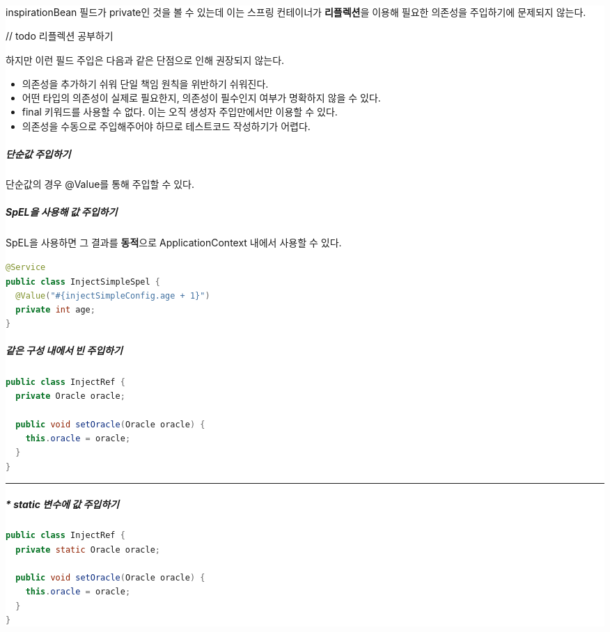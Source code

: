 inspirationBean 필드가 private인 것을 볼 수 있는데 이는 스프링 컨테이너가 **리플렉션**을 이용해 필요한 의존성을 주입하기에 문제되지 않는다.

// todo 리플렉션 공부하기

하지만 이런 필드 주입은 다음과 같은 단점으로 인해 권장되지 않는다.

+ 의존성을 추가하기 쉬워 단일 책임 원칙을 위반하기 쉬워진다.
+ 어떤 타입의 의존성이 실제로 필요한지, 의존성이 필수인지 여부가 명확하지 않을 수 있다.
+ final 키워드를 사용할 수 없다. 이는 오직 생성자 주입만에서만 이용할 수 있다.
+ 의존성을 수동으로 주입해주어야 하므로 테스트코드 작성하기가 어렵다.



##### 단순값 주입하기

단순값의 경우 @Value를 통해 주입할 수 있다.



##### SpEL을 사용해 값 주입하기

SpEL을 사용하면 그 결과를 **동적**으로 ApplicationContext 내에서 사용할 수 있다.

```java
@Service
public class InjectSimpleSpel {
  @Value("#{injectSimpleConfig.age + 1}")
  private int age;
}
```



##### 같은 구성 내에서 빈 주입하기

```java
public class InjectRef {
  private Oracle oracle;
  
  public void setOracle(Oracle oracle) {
    this.oracle = oracle;
  }
}
```



---

##### * static 변수에 값 주입하기

```java
public class InjectRef {
  private static Oracle oracle;
  
  public void setOracle(Oracle oracle) {
    this.oracle = oracle;
  }
}
```

